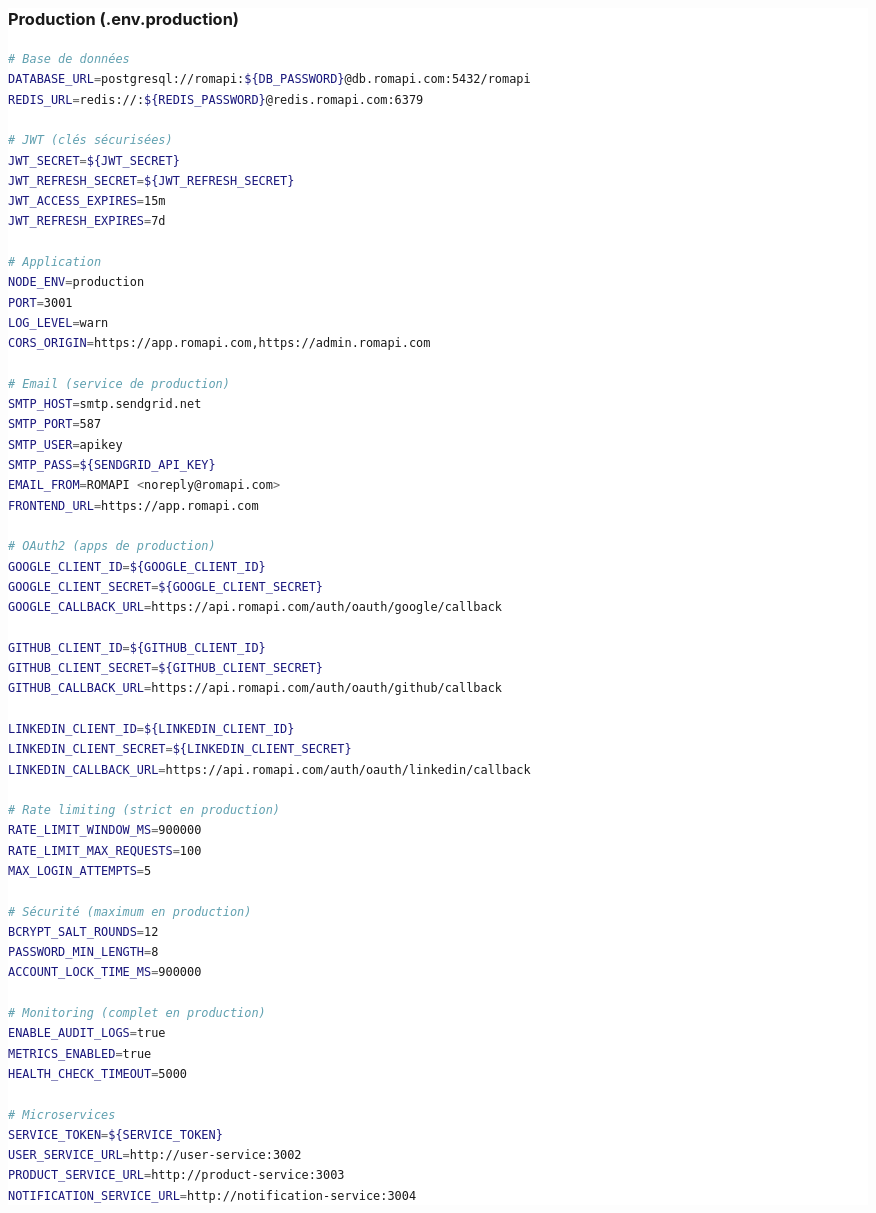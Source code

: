 ### Production (.env.production)

```bash
# Base de données
DATABASE_URL=postgresql://romapi:${DB_PASSWORD}@db.romapi.com:5432/romapi
REDIS_URL=redis://:${REDIS_PASSWORD}@redis.romapi.com:6379

# JWT (clés sécurisées)
JWT_SECRET=${JWT_SECRET}
JWT_REFRESH_SECRET=${JWT_REFRESH_SECRET}
JWT_ACCESS_EXPIRES=15m
JWT_REFRESH_EXPIRES=7d

# Application
NODE_ENV=production
PORT=3001
LOG_LEVEL=warn
CORS_ORIGIN=https://app.romapi.com,https://admin.romapi.com

# Email (service de production)
SMTP_HOST=smtp.sendgrid.net
SMTP_PORT=587
SMTP_USER=apikey
SMTP_PASS=${SENDGRID_API_KEY}
EMAIL_FROM=ROMAPI <noreply@romapi.com>
FRONTEND_URL=https://app.romapi.com

# OAuth2 (apps de production)
GOOGLE_CLIENT_ID=${GOOGLE_CLIENT_ID}
GOOGLE_CLIENT_SECRET=${GOOGLE_CLIENT_SECRET}
GOOGLE_CALLBACK_URL=https://api.romapi.com/auth/oauth/google/callback

GITHUB_CLIENT_ID=${GITHUB_CLIENT_ID}
GITHUB_CLIENT_SECRET=${GITHUB_CLIENT_SECRET}
GITHUB_CALLBACK_URL=https://api.romapi.com/auth/oauth/github/callback

LINKEDIN_CLIENT_ID=${LINKEDIN_CLIENT_ID}
LINKEDIN_CLIENT_SECRET=${LINKEDIN_CLIENT_SECRET}
LINKEDIN_CALLBACK_URL=https://api.romapi.com/auth/oauth/linkedin/callback

# Rate limiting (strict en production)
RATE_LIMIT_WINDOW_MS=900000
RATE_LIMIT_MAX_REQUESTS=100
MAX_LOGIN_ATTEMPTS=5

# Sécurité (maximum en production)
BCRYPT_SALT_ROUNDS=12
PASSWORD_MIN_LENGTH=8
ACCOUNT_LOCK_TIME_MS=900000

# Monitoring (complet en production)
ENABLE_AUDIT_LOGS=true
METRICS_ENABLED=true
HEALTH_CHECK_TIMEOUT=5000

# Microservices
SERVICE_TOKEN=${SERVICE_TOKEN}
USER_SERVICE_URL=http://user-service:3002
PRODUCT_SERVICE_URL=http://product-service:3003
NOTIFICATION_SERVICE_URL=http://notification-service:3004
```
